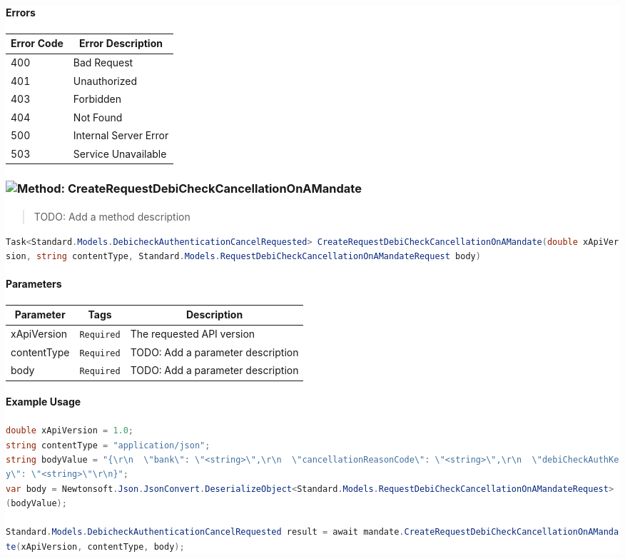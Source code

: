#### Errors

| Error Code | Error Description |
|------------|-------------------|
| 400 | Bad Request |
| 401 | Unauthorized |
| 403 | Forbidden |
| 404 | Not Found |
| 500 | Internal Server Error |
| 503 | Service Unavailable |


### <a name="create_request_debi_check_cancellation_on_a_mandate"></a>![Method: ](https://apidocs.io/img/method.png "BankTechAPI.Tests.Controllers.MandateController.CreateRequestDebiCheckCancellationOnAMandate") CreateRequestDebiCheckCancellationOnAMandate

> TODO: Add a method description


```csharp
Task<Standard.Models.DebicheckAuthenticationCancelRequested> CreateRequestDebiCheckCancellationOnAMandate(double xApiVersion, string contentType, Standard.Models.RequestDebiCheckCancellationOnAMandateRequest body)
```

#### Parameters

| Parameter | Tags | Description |
|-----------|------|-------------|
| xApiVersion |  ``` Required ```  | The requested API version |
| contentType |  ``` Required ```  | TODO: Add a parameter description |
| body |  ``` Required ```  | TODO: Add a parameter description |


#### Example Usage

```csharp
double xApiVersion = 1.0;
string contentType = "application/json";
string bodyValue = "{\r\n  \"bank\": \"<string>\",\r\n  \"cancellationReasonCode\": \"<string>\",\r\n  \"debiCheckAuthKey\": \"<string>\"\r\n}";
var body = Newtonsoft.Json.JsonConvert.DeserializeObject<Standard.Models.RequestDebiCheckCancellationOnAMandateRequest>(bodyValue);

Standard.Models.DebicheckAuthenticationCancelRequested result = await mandate.CreateRequestDebiCheckCancellationOnAMandate(xApiVersion, contentType, body);

```
